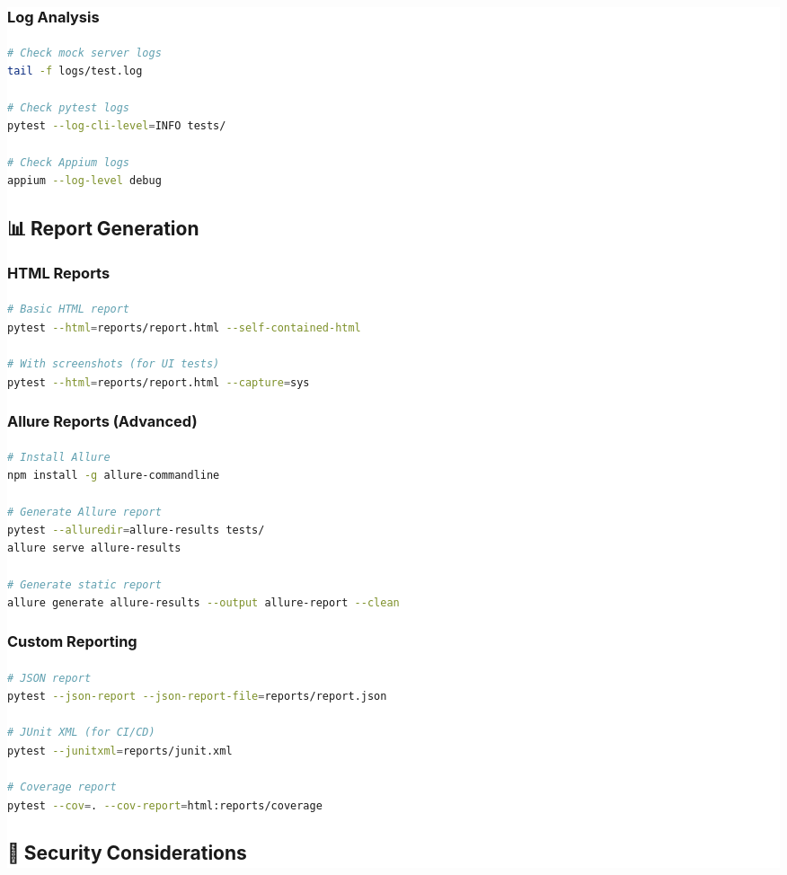 ### Log Analysis
```bash
# Check mock server logs
tail -f logs/test.log

# Check pytest logs
pytest --log-cli-level=INFO tests/

# Check Appium logs
appium --log-level debug
```

## 📊 Report Generation

### HTML Reports
```bash
# Basic HTML report
pytest --html=reports/report.html --self-contained-html

# With screenshots (for UI tests)
pytest --html=reports/report.html --capture=sys
```

### Allure Reports (Advanced)
```bash
# Install Allure
npm install -g allure-commandline

# Generate Allure report
pytest --alluredir=allure-results tests/
allure serve allure-results

# Generate static report
allure generate allure-results --output allure-report --clean
```

### Custom Reporting
```bash
# JSON report
pytest --json-report --json-report-file=reports/report.json

# JUnit XML (for CI/CD)
pytest --junitxml=reports/junit.xml

# Coverage report
pytest --cov=. --cov-report=html:reports/coverage
```

## 🔐 Security Considerations
